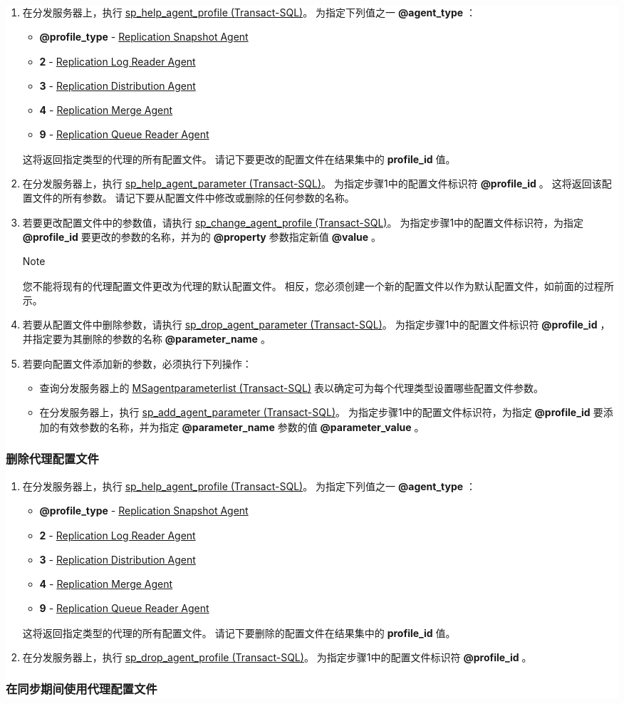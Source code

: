 1.  在分发服务器上，执行 [sp_help_agent_profile &#40;Transact-SQL&#41;](/sql/relational-databases/system-stored-procedures/sp-help-agent-profile-transact-sql)。 为指定下列值之一 **@agent_type** ：  
  
    -   **\@profile_type** - [Replication Snapshot Agent](replication-snapshot-agent.md)  
  
    -   **2** - [Replication Log Reader Agent](replication-log-reader-agent.md)  
  
    -   **3** - [Replication Distribution Agent](replication-distribution-agent.md)  
  
    -   **4** - [Replication Merge Agent](replication-merge-agent.md)  
  
    -   **9** - [Replication Queue Reader Agent](replication-queue-reader-agent.md)  
  
     这将返回指定类型的代理的所有配置文件。 请记下要更改的配置文件在结果集中的 **profile_id** 值。  
  
2.  在分发服务器上，执行 [sp_help_agent_parameter &#40;Transact-SQL&#41;](/sql/relational-databases/system-stored-procedures/sp-help-agent-parameter-transact-sql)。 为指定步骤1中的配置文件标识符 **@profile_id** 。 这将返回该配置文件的所有参数。 请记下要从配置文件中修改或删除的任何参数的名称。  
  
3.  若要更改配置文件中的参数值，请执行 [sp_change_agent_profile &#40;Transact-SQL&#41;](/sql/relational-databases/system-stored-procedures/sp-change-agent-profile-transact-sql)。 为指定步骤1中的配置文件标识符，为指定 **@profile_id** 要更改的参数的名称，并为的 **@property** 参数指定新值 **@value** 。  
  
    > [!NOTE]  
    >  您不能将现有的代理配置文件更改为代理的默认配置文件。 相反，您必须创建一个新的配置文件以作为默认配置文件，如前面的过程所示。  
  
4.  若要从配置文件中删除参数，请执行 [sp_drop_agent_parameter &#40;Transact-SQL&#41;](/sql/relational-databases/system-stored-procedures/sp-drop-agent-parameter-transact-sql)。 为指定步骤1中的配置文件标识符 **@profile_id** ，并指定要为其删除的参数的名称 **@parameter_name** 。  
  
5.  若要向配置文件添加新的参数，必须执行下列操作：  
  
    -   查询分发服务器上的 [MSagentparameterlist &#40;Transact-SQL&#41;](/sql/relational-databases/system-tables/msagentparameterlist-transact-sql) 表以确定可为每个代理类型设置哪些配置文件参数。  
  
    -   在分发服务器上，执行 [sp_add_agent_parameter &#40;Transact-SQL&#41;](/sql/relational-databases/system-stored-procedures/sp-add-agent-parameter-transact-sql)。 为指定步骤1中的配置文件标识符，为指定 **@profile_id** 要添加的有效参数的名称，并为指定 **@parameter_name** 参数的值 **@parameter_value** 。  
  
###  <a name="to-delete-an-agent-profile"></a><a name="Delete_tsql"></a> 删除代理配置文件  
  
1.  在分发服务器上，执行 [sp_help_agent_profile &#40;Transact-SQL&#41;](/sql/relational-databases/system-stored-procedures/sp-help-agent-profile-transact-sql)。 为指定下列值之一 **@agent_type** ：  
  
    -   **\@profile_type** - [Replication Snapshot Agent](replication-snapshot-agent.md)  
  
    -   **2** - [Replication Log Reader Agent](replication-log-reader-agent.md)  
  
    -   **3** - [Replication Distribution Agent](replication-distribution-agent.md)  
  
    -   **4** - [Replication Merge Agent](replication-merge-agent.md)  
  
    -   **9** - [Replication Queue Reader Agent](replication-queue-reader-agent.md)  
  
     这将返回指定类型的代理的所有配置文件。 请记下要删除的配置文件在结果集中的 **profile_id** 值。  
  
2.  在分发服务器上，执行 [sp_drop_agent_profile &#40;Transact-SQL&#41;](/sql/relational-databases/system-stored-procedures/sp-drop-agent-profile-transact-sql)。 为指定步骤1中的配置文件标识符 **@profile_id** 。  
  
###  <a name="to-use-agent-profiles-during-synchronization"></a><a name="Synch_tsql"></a> 在同步期间使用代理配置文件  
  